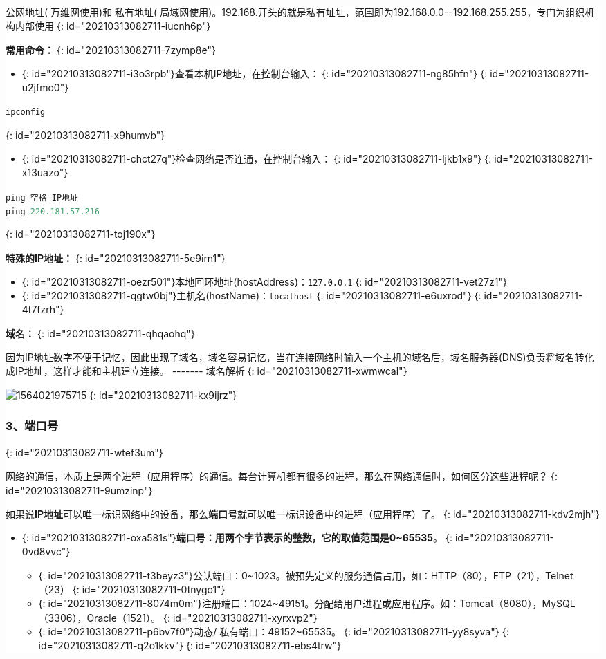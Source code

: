 公网地址( 万维网使用)和 私有地址( 局域网使用)。192.168.开头的就是私有址址，范围即为192.168.0.0--192.168.255.255，专门为组织机构内部使用
{: id="20210313082711-iucnh6p"}

**常用命令：**
{: id="20210313082711-7zymp8e"}

- {: id="20210313082711-i3o3rpb"}查看本机IP地址，在控制台输入：
  {: id="20210313082711-ng85hfn"}
{: id="20210313082711-u2jfmo0"}

```java
ipconfig
```
{: id="20210313082711-x9humvb"}

- {: id="20210313082711-chct27q"}检查网络是否连通，在控制台输入：
  {: id="20210313082711-ljkb1x9"}
{: id="20210313082711-x13uazo"}

```java
ping 空格 IP地址
ping 220.181.57.216
```
{: id="20210313082711-toj190x"}

**特殊的IP地址：**
{: id="20210313082711-5e9irn1"}

- {: id="20210313082711-oezr501"}本地回环地址(hostAddress)：`127.0.0.1`
  {: id="20210313082711-vet27z1"}
- {: id="20210313082711-qgtw0bj"}主机名(hostName)：`localhost`
  {: id="20210313082711-e6uxrod"}
{: id="20210313082711-4t7fzrh"}

**域名：**
{: id="20210313082711-qhqaohq"}

因为IP地址数字不便于记忆，因此出现了域名，域名容易记忆，当在连接网络时输入一个主机的域名后，域名服务器(DNS)负责将域名转化成IP地址，这样才能和主机建立连接。 ------- 域名解析
{: id="20210313082711-xwmwcal"}

![1564021975715](imgs20/1564021975715.png)
{: id="20210313082711-kx9ijrz"}

### 3、端口号
{: id="20210313082711-wtef3um"}

网络的通信，本质上是两个进程（应用程序）的通信。每台计算机都有很多的进程，那么在网络通信时，如何区分这些进程呢？
{: id="20210313082711-9umzinp"}

如果说**IP地址**可以唯一标识网络中的设备，那么**端口号**就可以唯一标识设备中的进程（应用程序）了。
{: id="20210313082711-kdv2mjh"}

- {: id="20210313082711-oxa581s"}**端口号：用两个字节表示的整数，它的取值范围是0~65535**。
  {: id="20210313082711-0vd8vvc"}

  - {: id="20210313082711-t3beyz3"}公认端口：0~1023。被预先定义的服务通信占用，如：HTTP（80），FTP（21），Telnet（23）
    {: id="20210313082711-0tnygo1"}
  - {: id="20210313082711-8074m0m"}注册端口：1024~49151。分配给用户进程或应用程序。如：Tomcat（8080），MySQL（3306），Oracle（1521）。
    {: id="20210313082711-xyrxvp2"}
  - {: id="20210313082711-p6bv7f0"}动态/ 私有端口：49152~65535。
    {: id="20210313082711-yy8syva"}
  {: id="20210313082711-q2o1kkv"}
{: id="20210313082711-ebs4trw"}
